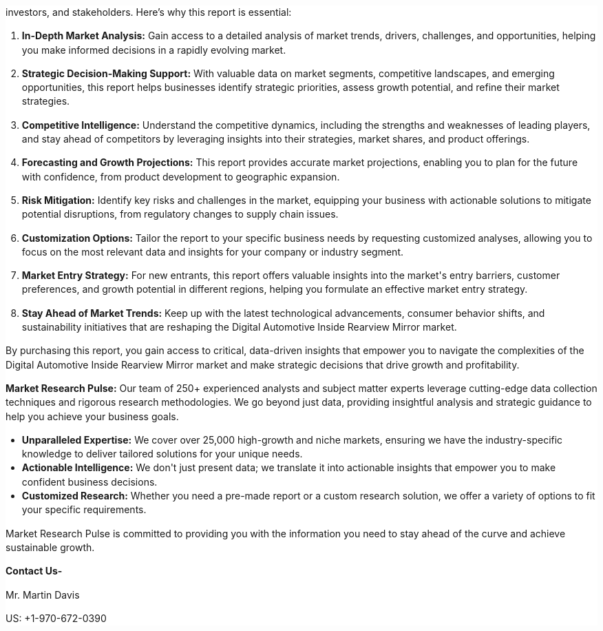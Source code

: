 investors, and stakeholders. Here&rsquo;s why this report is essential:</p><ol><li><p><strong>In-Depth Market Analysis:</strong> Gain access to a detailed analysis of market trends, drivers, challenges, and opportunities, helping you make informed decisions in a rapidly evolving market.</p></li><li><p><strong>Strategic Decision-Making Support:</strong> With valuable data on market segments, competitive landscapes, and emerging opportunities, this report helps businesses identify strategic priorities, assess growth potential, and refine their market strategies.</p></li><li><p><strong>Competitive Intelligence:</strong> Understand the competitive dynamics, including the strengths and weaknesses of leading players, and stay ahead of competitors by leveraging insights into their strategies, market shares, and product offerings.</p></li><li><p><strong>Forecasting and Growth Projections:</strong> This report provides accurate market projections, enabling you to plan for the future with confidence, from product development to geographic expansion.</p></li><li><p><strong>Risk Mitigation:</strong> Identify key risks and challenges in the market, equipping your business with actionable solutions to mitigate potential disruptions, from regulatory changes to supply chain issues.</p></li><li><p><strong>Customization Options:</strong> Tailor the report to your specific business needs by requesting customized analyses, allowing you to focus on the most relevant data and insights for your company or industry segment.</p></li><li><p><strong>Market Entry Strategy:</strong> For new entrants, this report offers valuable insights into the market's entry barriers, customer preferences, and growth potential in different regions, helping you formulate an effective market entry strategy.</p></li><li><p><strong>Stay Ahead of Market Trends:</strong> Keep up with the latest technological advancements, consumer behavior shifts, and sustainability initiatives that are reshaping the Digital Automotive Inside Rearview Mirror market.</p></li></ol><p>By purchasing this report, you gain access to critical, data-driven insights that empower you to navigate the complexities of the Digital Automotive Inside Rearview Mirror market and make strategic decisions that drive growth and profitability.</p><p><strong>Market Research Pulse:</strong>&nbsp;Our team of 250+ experienced analysts and subject matter experts leverage cutting-edge data collection techniques and rigorous research methodologies. We go beyond just data, providing insightful analysis and strategic guidance to help you achieve your business goals.</p><ul><li><strong>Unparalleled Expertise:</strong>&nbsp;We cover over 25,000 high-growth and niche markets, ensuring we have the industry-specific knowledge to deliver tailored solutions for your unique needs.</li><li><strong>Actionable Intelligence:</strong>&nbsp;We don't just present data; we translate it into actionable insights that empower you to make confident business decisions.</li><li><strong>Customized Research:</strong>&nbsp;Whether you need a pre-made report or a custom research solution, we offer a variety of options to fit your specific requirements.</li></ul><p>Market Research Pulse is committed to providing you with the information you need to stay ahead of the curve and achieve sustainable growth.</p><p><strong>Contact Us-</strong></p><p>Mr. Martin Davis</p><p>US: +1-970-672-0390</p>
